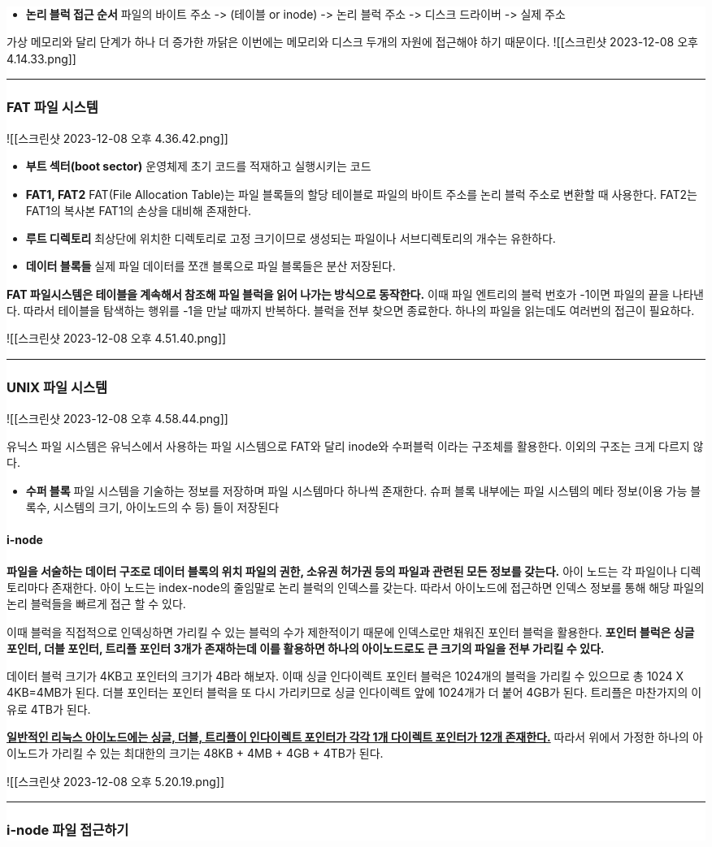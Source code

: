 * **논리 블럭 접근 순서**
	 파일의 바이트 주소 -> (테이블 or inode) -> 논리 블럭 주소 -> 디스크 드라이버 -> 실제 주소

가상 메모리와 달리 단계가 하나 더 증가한 까닭은 이번에는 메모리와 디스크 두개의 자원에 접근해야 하기 때문이다.
![[스크린샷 2023-12-08 오후 4.14.33.png]]
___
### FAT 파일 시스템

![[스크린샷 2023-12-08 오후 4.36.42.png]]

* **부트 섹터(boot sector)**
	운영체제 초기 코드를 적재하고 실행시키는 코드

* **FAT1, FAT2**
	FAT(File Allocation Table)는 파일 블록들의 할당 테이블로 파일의 바이트 주소를 논리 블럭 주소로 변환할 때 사용한다. FAT2는 FAT1의 복사본 FAT1의 손상을 대비해 존재한다.

* **루트 디렉토리**
	최상단에 위치한 디렉토리로 고정 크기이므로 생성되는 파일이나 서브디렉토리의 개수는 유한하다.

* **데이터 블록들**
	실제 파일 데이터를 쪼갠 블록으로 파일 블록들은 분산 저장된다.

**FAT 파일시스템은 테이블을 계속해서 참조해 파일 블럭을 읽어 나가는 방식으로 동작한다.** 이때 파일 엔트리의 블럭 번호가 -1이면 파일의 끝을 나타낸다. 따라서 테이블을 탐색하는 행위를 -1을 만날 때까지 반복하다. 블럭을 전부 찾으면 종료한다. 하나의 파일을 읽는데도 여러번의 접근이 필요하다.

![[스크린샷 2023-12-08 오후 4.51.40.png]]
___
### UNIX 파일 시스템
![[스크린샷 2023-12-08 오후 4.58.44.png]]

유닉스 파일 시스템은 유닉스에서 사용하는 파일 시스템으로 FAT와 달리 inode와 수퍼블럭 이라는 구조체를 활용한다. 이외의 구조는 크게 다르지 않다.

* **수퍼 블록**
	파일 시스템을 기술하는 정보를 저장하며 파일 시스템마다 하나씩 존재한다. 슈퍼 블록 내부에는 파일 시스템의 메타 정보(이용 가능 블록수, 시스템의 크기, 아이노드의 수 등) 들이 저장된다

#### i-node

**파일을 서술하는 데이터 구조로 데이터 블록의 위치 파일의 권한, 소유권 허가권 등의 파일과 관련된 모든 정보를 갖는다.** 아이 노드는 각 파일이나 디렉토리마다 존재한다. 아이 노드는 index-node의 줄임말로 논리 블럭의 인덱스를 갖는다. 따라서 아이노드에 접근하면 인덱스 정보를 통해 해당 파일의 논리 블럭들을 빠르게 접근 할 수 있다. 

이때 블럭을 직접적으로 인덱싱하면 가리킬 수 있는 블럭의 수가 제한적이기 때문에 인덱스로만 채워진 포인터 블럭을 활용한다. **포인터 블럭은 싱글 포인터, 더블 포인터, 트리플 포인터 3개가 존재하는데 이를 활용하면 하나의 아이노드로도 큰 크기의 파일을 전부 가리킬 수 있다.** 

데이터 블럭 크기가 4KB고 포인터의 크기가 4B라 해보자. 이때 싱글 인다이렉트 포인터 블럭은 1024개의 블럭을 가리킬 수 있으므로 총 1024 X 4KB=4MB가 된다. 더블 포인터는 포인터 블럭을 또 다시 가리키므로 싱글 인다이렉트 앞에 1024개가 더 붙어 4GB가 된다. 트리플은 마찬가지의 이유로 4TB가 된다. 

<b><u>일반적인 리눅스 아이노드에는 싱글, 더블, 트리플이 인다이렉트 포인터가 각각 1개 다이렉트 포인터가 12개 존재한다.</u></b> 따라서 위에서 가정한 하나의 아이노드가 가리킬 수 있는 최대한의 크기는 48KB + 4MB + 4GB + 4TB가 된다. 

![[스크린샷 2023-12-08 오후 5.20.19.png]]
___
### i-node 파일 접근하기
